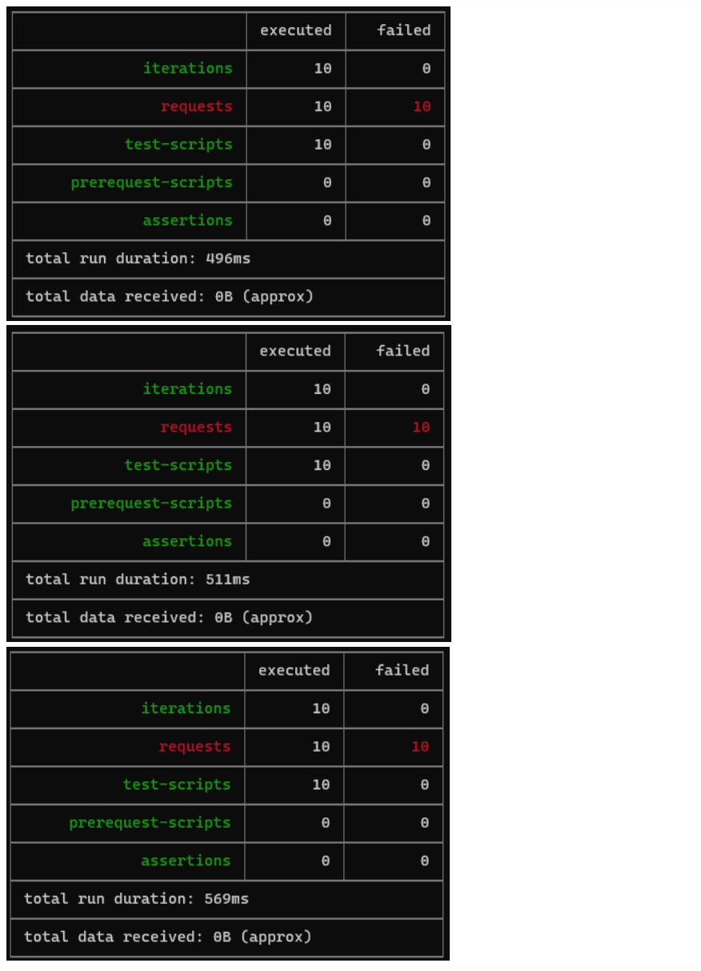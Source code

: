    ![Alt text for the image](images/images/Image38.png)
   ![Alt text for the image](images/images/Image39.png)
   ![Alt text for the image](images/images/Image40.png)
